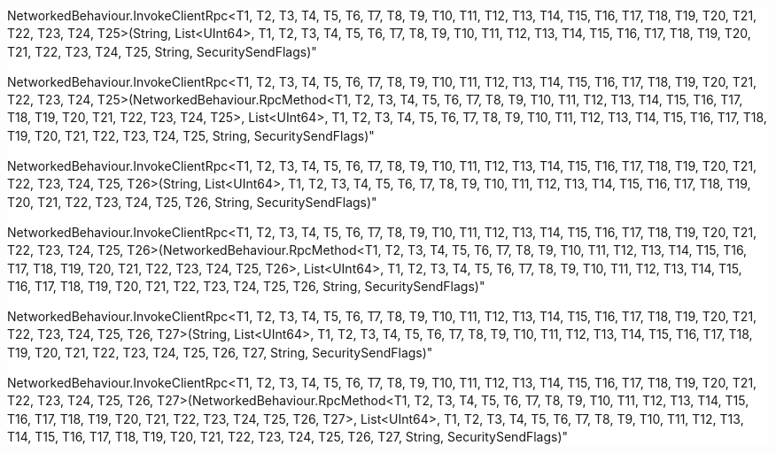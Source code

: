 NetworkedBehaviour.InvokeClientRpc\<T1, T2, T3, T4, T5, T6, T7, T8, T9,
T10, T11, T12, T13, T14, T15, T16, T17, T18, T19, T20, T21, T22, T23,
T24, T25\>(String, List\<UInt64\>, T1, T2, T3, T4, T5, T6, T7, T8, T9,
T10, T11, T12, T13, T14, T15, T16, T17, T18, T19, T20, T21, T22, T23,
T24, T25, String, SecuritySendFlags)"

</div>

<div markdown="1">

NetworkedBehaviour.InvokeClientRpc\<T1, T2, T3, T4, T5, T6, T7, T8, T9,
T10, T11, T12, T13, T14, T15, T16, T17, T18, T19, T20, T21, T22, T23,
T24, T25\>(NetworkedBehaviour.RpcMethod\<T1, T2, T3, T4, T5, T6, T7, T8,
T9, T10, T11, T12, T13, T14, T15, T16, T17, T18, T19, T20, T21, T22,
T23, T24, T25\>, List\<UInt64\>, T1, T2, T3, T4, T5, T6, T7, T8, T9,
T10, T11, T12, T13, T14, T15, T16, T17, T18, T19, T20, T21, T22, T23,
T24, T25, String, SecuritySendFlags)"

</div>

<div markdown="1">

NetworkedBehaviour.InvokeClientRpc\<T1, T2, T3, T4, T5, T6, T7, T8, T9,
T10, T11, T12, T13, T14, T15, T16, T17, T18, T19, T20, T21, T22, T23,
T24, T25, T26\>(String, List\<UInt64\>, T1, T2, T3, T4, T5, T6, T7, T8,
T9, T10, T11, T12, T13, T14, T15, T16, T17, T18, T19, T20, T21, T22,
T23, T24, T25, T26, String, SecuritySendFlags)"

</div>

<div markdown="1">

NetworkedBehaviour.InvokeClientRpc\<T1, T2, T3, T4, T5, T6, T7, T8, T9,
T10, T11, T12, T13, T14, T15, T16, T17, T18, T19, T20, T21, T22, T23,
T24, T25, T26\>(NetworkedBehaviour.RpcMethod\<T1, T2, T3, T4, T5, T6,
T7, T8, T9, T10, T11, T12, T13, T14, T15, T16, T17, T18, T19, T20, T21,
T22, T23, T24, T25, T26\>, List\<UInt64\>, T1, T2, T3, T4, T5, T6, T7,
T8, T9, T10, T11, T12, T13, T14, T15, T16, T17, T18, T19, T20, T21, T22,
T23, T24, T25, T26, String, SecuritySendFlags)"

</div>

<div markdown="1">

NetworkedBehaviour.InvokeClientRpc\<T1, T2, T3, T4, T5, T6, T7, T8, T9,
T10, T11, T12, T13, T14, T15, T16, T17, T18, T19, T20, T21, T22, T23,
T24, T25, T26, T27\>(String, List\<UInt64\>, T1, T2, T3, T4, T5, T6, T7,
T8, T9, T10, T11, T12, T13, T14, T15, T16, T17, T18, T19, T20, T21, T22,
T23, T24, T25, T26, T27, String, SecuritySendFlags)"

</div>

<div markdown="1">

NetworkedBehaviour.InvokeClientRpc\<T1, T2, T3, T4, T5, T6, T7, T8, T9,
T10, T11, T12, T13, T14, T15, T16, T17, T18, T19, T20, T21, T22, T23,
T24, T25, T26, T27\>(NetworkedBehaviour.RpcMethod\<T1, T2, T3, T4, T5,
T6, T7, T8, T9, T10, T11, T12, T13, T14, T15, T16, T17, T18, T19, T20,
T21, T22, T23, T24, T25, T26, T27\>, List\<UInt64\>, T1, T2, T3, T4, T5,
T6, T7, T8, T9, T10, T11, T12, T13, T14, T15, T16, T17, T18, T19, T20,
T21, T22, T23, T24, T25, T26, T27, String, SecuritySendFlags)"
